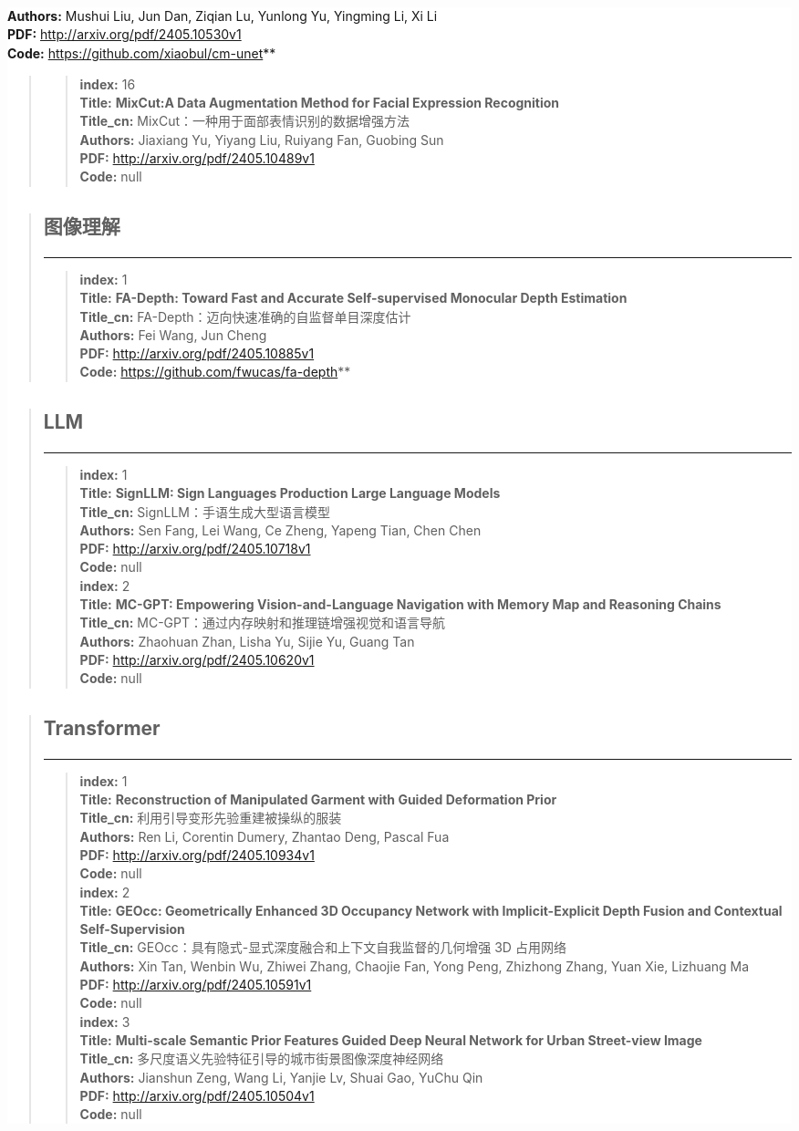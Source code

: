 **Authors:** Mushui Liu, Jun Dan, Ziqian Lu, Yunlong Yu, Yingming Li, Xi Li<br />
**PDF:** <http://arxiv.org/pdf/2405.10530v1><br />
**Code:** <https://github.com/xiaobul/cm-unet>**<br />
>>**index:** 16<br />
**Title:** **MixCut:A Data Augmentation Method for Facial Expression Recognition**<br />
**Title_cn:** MixCut：一种用于面部表情识别的数据增强方法<br />
**Authors:** Jiaxiang Yu, Yiyang Liu, Ruiyang Fan, Guobing Sun<br />
**PDF:** <http://arxiv.org/pdf/2405.10489v1><br />
**Code:** null<br />

>## **图像理解**
>---
>>**index:** 1<br />
**Title:** **FA-Depth: Toward Fast and Accurate Self-supervised Monocular Depth Estimation**<br />
**Title_cn:** FA-Depth：迈向快速准确的自监督单目深度估计<br />
**Authors:** Fei Wang, Jun Cheng<br />
**PDF:** <http://arxiv.org/pdf/2405.10885v1><br />
**Code:** <https://github.com/fwucas/fa-depth>**<br />

>## **LLM**
>---
>>**index:** 1<br />
**Title:** **SignLLM: Sign Languages Production Large Language Models**<br />
**Title_cn:** SignLLM：手语生成大型语言模型<br />
**Authors:** Sen Fang, Lei Wang, Ce Zheng, Yapeng Tian, Chen Chen<br />
**PDF:** <http://arxiv.org/pdf/2405.10718v1><br />
**Code:** null<br />
>>**index:** 2<br />
**Title:** **MC-GPT: Empowering Vision-and-Language Navigation with Memory Map and Reasoning Chains**<br />
**Title_cn:** MC-GPT：通过内存映射和推理链增强视觉和语言导航<br />
**Authors:** Zhaohuan Zhan, Lisha Yu, Sijie Yu, Guang Tan<br />
**PDF:** <http://arxiv.org/pdf/2405.10620v1><br />
**Code:** null<br />

>## **Transformer**
>---
>>**index:** 1<br />
**Title:** **Reconstruction of Manipulated Garment with Guided Deformation Prior**<br />
**Title_cn:** 利用引导变形先验重建被操纵的服装<br />
**Authors:** Ren Li, Corentin Dumery, Zhantao Deng, Pascal Fua<br />
**PDF:** <http://arxiv.org/pdf/2405.10934v1><br />
**Code:** null<br />
>>**index:** 2<br />
**Title:** **GEOcc: Geometrically Enhanced 3D Occupancy Network with Implicit-Explicit Depth Fusion and Contextual Self-Supervision**<br />
**Title_cn:** GEOcc：具有隐式-显式深度融合和上下文自我监督的几何增强 3D 占用网络<br />
**Authors:** Xin Tan, Wenbin Wu, Zhiwei Zhang, Chaojie Fan, Yong Peng, Zhizhong Zhang, Yuan Xie, Lizhuang Ma<br />
**PDF:** <http://arxiv.org/pdf/2405.10591v1><br />
**Code:** null<br />
>>**index:** 3<br />
**Title:** **Multi-scale Semantic Prior Features Guided Deep Neural Network for Urban Street-view Image**<br />
**Title_cn:** 多尺度语义先验特征引导的城市街景图像深度神经网络<br />
**Authors:** Jianshun Zeng, Wang Li, Yanjie Lv, Shuai Gao, YuChu Qin<br />
**PDF:** <http://arxiv.org/pdf/2405.10504v1><br />
**Code:** null<br />
